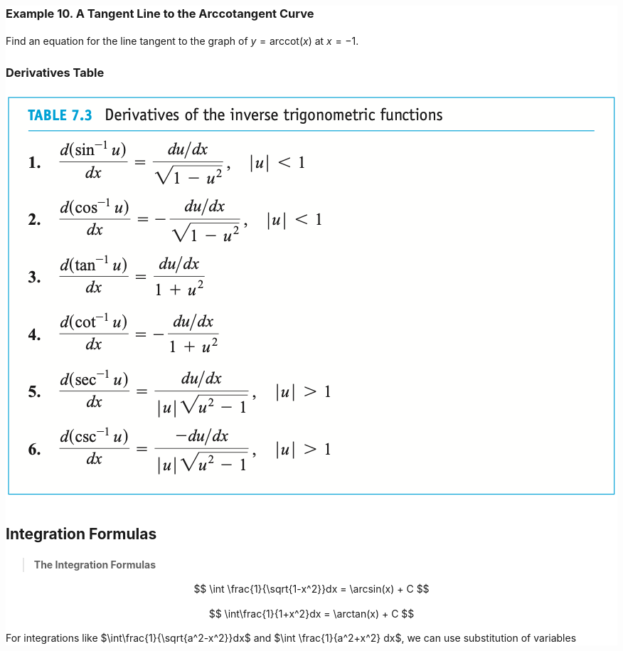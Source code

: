 ### Example 10. A Tangent Line to the Arccotangent Curve

Find an equation for the line tangent to the graph of $y=\mathrm{arccot}(x)$ at $x=-1$.

### Derivatives Table

![Untitled](W5-S1%20Tran%208d9bc/Untitled%2010.png)

## Integration Formulas

> **The Integration Formulas**
> 

$$
\int \frac{1}{\sqrt{1-x^2}}dx = \arcsin(x) + C
$$

$$
\int\frac{1}{1+x^2}dx = \arctan(x) + C
$$

For integrations like $\int\frac{1}{\sqrt{a^2-x^2}}dx$ and $\int \frac{1}{a^2+x^2} dx$, we can use substitution of variables 
